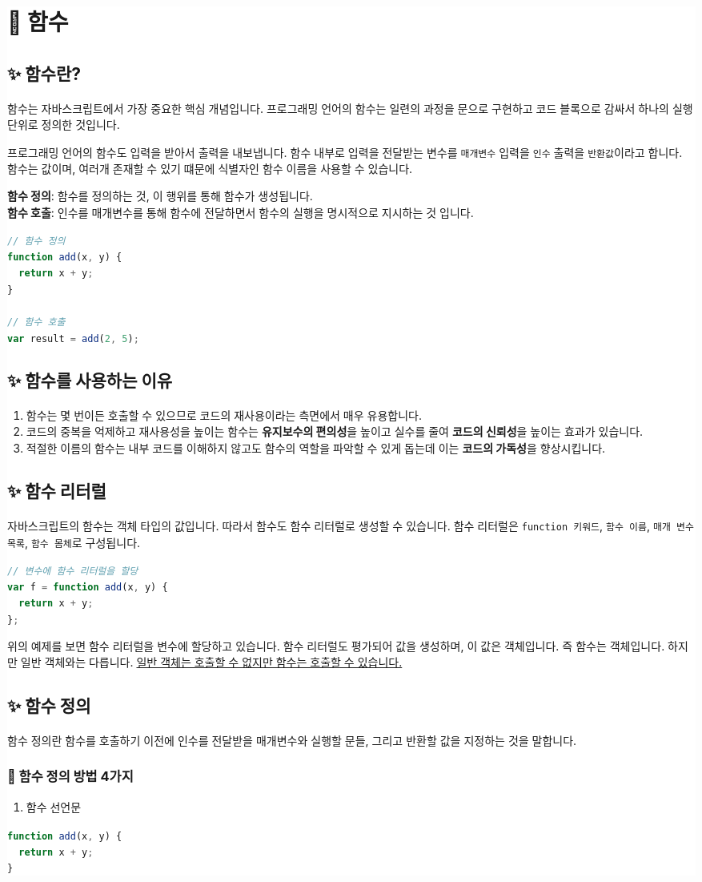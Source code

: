 # 🔎 함수

## ✨ 함수란?

함수는 자바스크립트에서 가장 중요한 핵심 개념입니다. 프로그래밍 언어의 함수는 일련의 과정을 문으로 구현하고 코드 블록으로 감싸서 하나의 실행 단위로 정의한 것입니다.

프로그래밍 언어의 함수도 입력을 받아서 출력을 내보냅니다. 함수 내부로 입력을 전달받는 변수를 `매개변수` 입력을 `인수` 출력을 `반환값`이라고 합니다. 함수는 값이며, 여러개 존재할 수 있기 떄문에 식별자인 함수 이름을 사용할 수 있습니다.

**함수 정의**: 함수를 정의하는 것, 이 행위를 통해 함수가 생성됩니다.  
**함수 호출**: 인수를 매개변수를 통해 함수에 전달하면서 함수의 실행을 명시적으로 지시하는 것 입니다.

```js
// 함수 정의
function add(x, y) {
  return x + y;
}

// 함수 호출
var result = add(2, 5);
```

## ✨ 함수를 사용하는 이유

1. 함수는 몇 번이든 호출할 수 있으므로 코드의 재사용이라는 측면에서 매우 유용합니다.
2. 코드의 중복을 억제하고 재사용성을 높이는 함수는 **유지보수의 편의성**을 높이고 실수를 줄여 **코드의 신뢰성**을 높이는 효과가 있습니다.
3. 적절한 이름의 함수는 내부 코드를 이해하지 않고도 함수의 역할을 파악할 수 있게 돕는데 이는 **코드의 가독성**을 향상시킵니다.

## ✨ 함수 리터럴

자바스크립트의 함수는 객체 타입의 값입니다. 따라서 함수도 함수 리터럴로 생성할 수 있습니다. 함수 리터럴은 `function 키워드`, `함수 이름`, `매개 변수 목록`, `함수 몸체`로 구성됩니다.

```js
// 변수에 함수 리터럴을 할당
var f = function add(x, y) {
  return x + y;
};
```

위의 예제를 보면 함수 리터럴을 변수에 할당하고 있습니다. 함수 리터럴도 평가되어 값을 생성하며, 이 값은 객체입니다. 즉 함수는 객체입니다. 하지만 일반 객체와는 다릅니다. <u>일반 객체는 호출할 수 없지만 함수는 호출할 수 있습니다.</u>

## ✨ 함수 정의

함수 정의란 함수를 호출하기 이전에 인수를 전달받을 매개변수와 실행할 문들, 그리고 반환할 값을 지정하는 것을 말합니다.

### 👀 함수 정의 방법 4가지

1. 함수 선언문

```js
function add(x, y) {
  return x + y;
}
```
